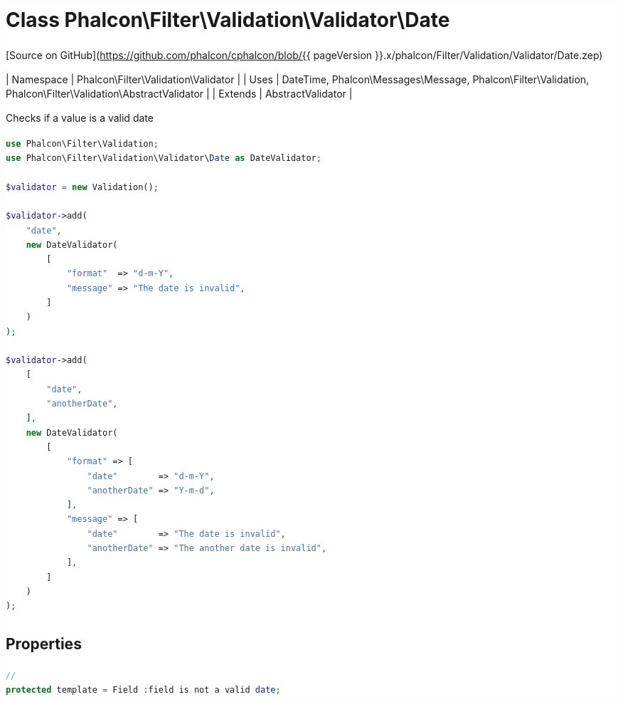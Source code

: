 <h1 id="filter-validation-validator-date">Class Phalcon\Filter\Validation\Validator\Date</h1>

[Source on GitHub](https://github.com/phalcon/cphalcon/blob/{{ pageVersion }}.x/phalcon/Filter/Validation/Validator/Date.zep)

| Namespace  | Phalcon\Filter\Validation\Validator | | Uses       | DateTime, Phalcon\Messages\Message, Phalcon\Filter\Validation, Phalcon\Filter\Validation\AbstractValidator | | Extends    | AbstractValidator |

Checks if a value is a valid date

```php
use Phalcon\Filter\Validation;
use Phalcon\Filter\Validation\Validator\Date as DateValidator;

$validator = new Validation();

$validator->add(
    "date",
    new DateValidator(
        [
            "format"  => "d-m-Y",
            "message" => "The date is invalid",
        ]
    )
);

$validator->add(
    [
        "date",
        "anotherDate",
    ],
    new DateValidator(
        [
            "format" => [
                "date"        => "d-m-Y",
                "anotherDate" => "Y-m-d",
            ],
            "message" => [
                "date"        => "The date is invalid",
                "anotherDate" => "The another date is invalid",
            ],
        ]
    )
);
```


## Properties
```php
//
protected template = Field :field is not a valid date;

```
